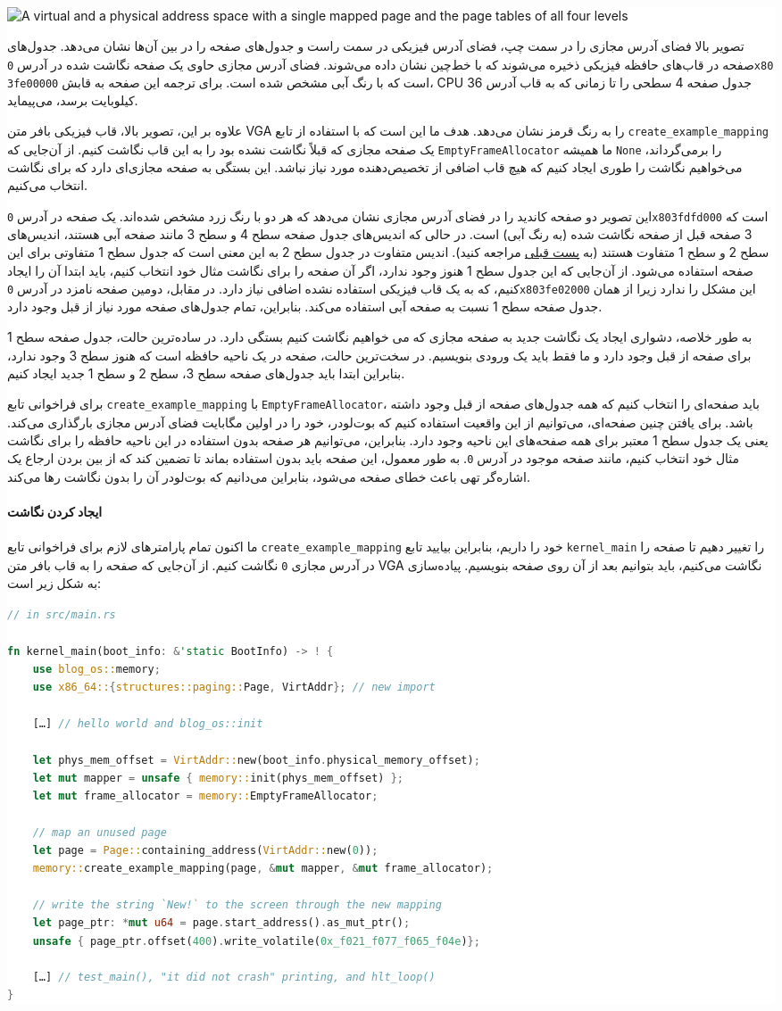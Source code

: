 ![A virtual and a physical address space with a single mapped page and the page tables of all four levels](required-page-frames-example.svg)

تصویر بالا فضای آدرس مجازی را در سمت چپ، فضای آدرس فیزیکی در سمت راست و جدول‌های صفحه را در بین آن‌ها نشان می‌دهد. جدول‌های صفحه در قاب‌های حافظه فیزیکی ذخیره می‌شوند که با خط‌چین نشان داده می‌شوند. فضای آدرس مجازی حاوی یک صفحه نگاشت شده در آدرس ‍`0x803fe00000` است که با رنگ آبی مشخص شده است. برای ترجمه این صفحه به قابش، CPU جدول صفحه 4 سطحی را تا زمانی که به قاب آدرس 36 کیلوبایت برسد، می‌پیماید.

علاوه بر این، تصویر بالا، قاب فیزیکی بافر متن VGA را به رنگ قرمز نشان می‌دهد. هدف ما این است که با استفاده از تابع `create_example_mapping` یک صفحه مجازی که قبلاً نگاشت نشده بود را به این قاب نگاشت کنیم. از آن‌جایی که ‍`EmptyFrameAllocator` ما همیشه ‍`None` را برمی‌گرداند، می‌خواهیم نگاشت را طوری ایجاد کنیم که هیچ قاب اضافی از تخصیص‌دهنده مورد نیاز نباشد. این بستگی به صفحه مجازی‌ای دارد که برای نگاشت انتخاب می‌کنیم.

این تصویر دو صفحه کاندید را در فضای آدرس مجازی نشان می‌دهد که هر دو با رنگ زرد مشخص شده‌اند. یک صفحه در آدرس ‍`0x803fdfd000` است که 3 صفحه قبل از صفحه نگاشت شده (به رنگ آبی) است. در حالی که اندیس‌های جدول صفحه سطح 4 و سطح 3 مانند صفحه آبی هستند، اندیس‌های سطح 2 و سطح 1 متفاوت هستند (به [پست قبلی][page-table-indices] مراجعه کنید). اندیس متفاوت در جدول سطح 2 به این معنی است که جدول سطح 1 متفاوتی برای این صفحه استفاده می‌شود. از آن‌جایی که این جدول سطح 1 هنوز وجود ندارد، اگر آن صفحه را برای نگاشت مثال خود انتخاب کنیم، باید ابتدا آن را ایجاد کنیم، که به یک قاب فیزیکی استفاده نشده اضافی نیاز دارد. در مقابل، دومین صفحه نامزد در آدرس ‍`0x803fe02000` این مشکل را ندارد زیرا از همان جدول صفحه سطح 1 نسبت به صفحه آبی استفاده می‌کند. بنابراین، تمام جدول‌های صفحه مورد نیاز از قبل وجود دارد.

[page-table-indices]: @/edition-2/posts/08-paging-introduction/index.md#paging-on-x86-64

به طور خلاصه، دشواری ایجاد یک نگاشت جدید به صفحه مجازی که می خواهیم نگاشت کنیم بستگی دارد. در ساده‌ترین حالت، جدول صفحه سطح 1 برای صفحه از قبل وجود دارد و ما فقط باید یک ورودی بنویسیم. در سخت‌ترین حالت، صفحه در یک ناحیه حافظه است که هنوز سطح 3 وجود ندارد، بنابراین ابتدا باید جدول‌های صفحه سطح 3، سطح 2 و سطح 1 جدید ایجاد کنیم.

برای فراخوانی تابع ‍`create_example_mapping` با ‍`EmptyFrameAllocator`، باید صفحه‌ای را انتخاب کنیم که همه جدول‌های صفحه از قبل وجود داشته باشد. برای یافتن چنین صفحه‌ای، می‌توانیم از این واقعیت استفاده کنیم که بوت‌لودر، خود را در اولین مگابایت فضای آدرس مجازی بارگذاری می‌کند. یعنی یک جدول سطح 1 معتبر برای همه صفحه‌های این ناحیه وجود دارد. بنابراین، می‌توانیم هر صفحه بدون استفاده در این ناحیه حافظه را برای نگاشت مثال خود انتخاب کنیم، مانند صفحه موجود در آدرس ‍`0`. به طور معمول، این صفحه باید بدون استفاده بماند تا تضمین کند که از بین بردن ارجاع یک اشاره‌گر تهی باعث خطای صفحه می‌شود، بنابراین می‌دانیم که بوت‌لودر آن را بدون نگاشت رها می‌کند.

#### ایجاد کردن نگاشت

ما اکنون تمام پارامترهای لازم برای فراخوانی تابع `create_example_mapping` خود را داریم، بنابراین بیایید تابع `kernel_main` را تغییر دهیم تا صفحه را در آدرس مجازی `0` نگاشت کنیم. از آن‌جایی که صفحه را به قاب بافر متن VGA نگاشت می‌کنیم، باید بتوانیم بعد از آن روی صفحه بنویسیم. پیاده‌سازی به شکل زیر است:

```rust
// in src/main.rs

fn kernel_main(boot_info: &'static BootInfo) -> ! {
    use blog_os::memory;
    use x86_64::{structures::paging::Page, VirtAddr}; // new import

    […] // hello world and blog_os::init

    let phys_mem_offset = VirtAddr::new(boot_info.physical_memory_offset);
    let mut mapper = unsafe { memory::init(phys_mem_offset) };
    let mut frame_allocator = memory::EmptyFrameAllocator;

    // map an unused page
    let page = Page::containing_address(VirtAddr::new(0));
    memory::create_example_mapping(page, &mut mapper, &mut frame_allocator);

    // write the string `New!` to the screen through the new mapping
    let page_ptr: *mut u64 = page.start_address().as_mut_ptr();
    unsafe { page_ptr.offset(400).write_volatile(0x_f021_f077_f065_f04e)};

    […] // test_main(), "it did not crash" printing, and hlt_loop()
}
```

[گیت‌هاب]: https://github.com/phil-opp/blog_os
[در زیر]: #comments
[post branch]: https://github.com/phil-opp/blog_os/tree/post-09
[پست قبلی]: @/edition-2/posts/08-paging-introduction/index.md
[end of previous post]: @/edition-2/posts/08-paging-introduction/index.md#accessing-the-page-tables
[نگاشت حافظه یک فایل]: https://en.wikipedia.org/wiki/Memory-mapped_file
[تقسیم‌بندی]: @/edition-2/posts/08-paging-introduction/index.md#fragmentation
[صفحه‌های عظیم]: https://en.wikipedia.org/wiki/Page_%28computer_memory%29#Multiple_page_sizes
[مثال موجود در ابتدای این پست]: #accessing-page-tables
[_Remap The Kernel_]: https://os.phil-opp.com/remap-the-kernel/#overview
[cargo features]: https://doc.rust-lang.org/cargo/reference/features.html#the-features-section
[`BootInfo`]: https://docs.rs/bootloader/0.9.3/bootloader/bootinfo/struct.BootInfo.html
[semver-incompatible]: https://doc.rust-lang.org/stable/cargo/reference/specifying-dependencies.html#caret-requirements
[`entry_point`]: https://docs.rs/bootloader/0.6.4/bootloader/macro.entry_point.html
[پایان پست قبلی]: @/edition-2/posts/08-paging-introduction/index.md#accessing-the-page-tables
[`VirtAddr`]: https://docs.rs/x86_64/0.14.2/x86_64/addr/struct.VirtAddr.html
[`enumerate`]: https://doc.rust-lang.org/core/iter/trait.Iterator.html#method.enumerate
[`PageTableEntry::frame`]: https://docs.rs/x86_64/0.14.2/x86_64/structures/paging/page_table/struct.PageTableEntry.html#method.frame
[_page offset_]: @/edition-2/posts/08-paging-introduction/index.md#paging-on-x86-64
[`Mapper`]: https://docs.rs/x86_64/0.14.2/x86_64/structures/paging/mapper/trait.Mapper.html
[`translate_page`]: https://docs.rs/x86_64/0.14.2/x86_64/structures/paging/mapper/trait.Mapper.html#tymethod.translate_page
[`map_to`]: https://docs.rs/x86_64/0.14.2/x86_64/structures/paging/mapper/trait.Mapper.html#method.map_to
[`Translate`]: https://docs.rs/x86_64/0.14.2/x86_64/structures/paging/mapper/trait.Translate.html
[`translate_addr`]: https://docs.rs/x86_64/0.14.2/x86_64/structures/paging/mapper/trait.Translate.html#method.translate_addr
[`translate`]: https://docs.rs/x86_64/0.14.2/x86_64/structures/paging/mapper/trait.Translate.html#tymethod.translate
[`OffsetPageTable`]: https://docs.rs/x86_64/0.14.2/x86_64/structures/paging/mapper/struct.OffsetPageTable.html
[`MappedPageTable`]: https://docs.rs/x86_64/0.14.2/x86_64/structures/paging/mapper/struct.MappedPageTable.html
[`جدول صفحه بازگشتی`]: https://docs.rs/x86_64/0.14.2/x86_64/structures/paging/mapper/struct.RecursivePageTable.html
[`OffsetPageTable::new`]: https://docs.rs/x86_64/0.14.2/x86_64/structures/paging/mapper/struct.OffsetPageTable.html#method.new
[`map_to`]: https://docs.rs/x86_64/0.14.2/x86_64/structures/paging/trait.Mapper.html#tymethod.map_to
[`Mapper`]: https://docs.rs/x86_64/0.14.2/x86_64/structures/paging/trait.Mapper.html
[impl-trait-arg]: https://doc.rust-lang.org/book/ch10-02-traits.html#traits-as-parameters
[عمومی]: https://doc.rust-lang.org/book/ch10-00-generics.html
[`FrameAllocator`]: https://docs.rs/x86_64/0.14.2/x86_64/structures/paging/trait.FrameAllocator.html
[`PageSize`]: https://docs.rs/x86_64/0.14.2/x86_64/structures/paging/page/trait.PageSize.html
[_Page Table Format_]: @/edition-2/posts/08-paging-introduction/index.md#page-table-format
[`Result`]: https://doc.rust-lang.org/core/result/enum.Result.html
[`expect`]: https://doc.rust-lang.org/core/result/enum.Result.html#method.expect
[`MapperFlush`]: https://docs.rs/x86_64/0.14.2/x86_64/structures/paging/mapper/struct.MapperFlush.html
[`flush`]: https://docs.rs/x86_64/0.14.2/x86_64/structures/paging/mapper/struct.MapperFlush.html#method.flush
[must_use]: https://doc.rust-lang.org/std/result/#results-must-be-used
[در پست _"حالت متن VGA"_]: @/edition-2/posts/03-vga-text-buffer/index.md#volatile
[`write_volatile`]: https://doc.rust-lang.org/std/primitive.pointer.html#method.write_volatile